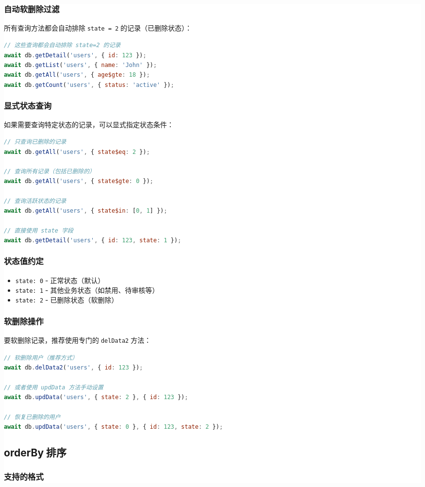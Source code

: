 ### 自动软删除过滤

所有查询方法都会自动排除 `state = 2` 的记录（已删除状态）：

```javascript
// 这些查询都会自动排除 state=2 的记录
await db.getDetail('users', { id: 123 });
await db.getList('users', { name: 'John' });
await db.getAll('users', { age$gte: 18 });
await db.getCount('users', { status: 'active' });
```

### 显式状态查询

如果需要查询特定状态的记录，可以显式指定状态条件：

```javascript
// 只查询已删除的记录
await db.getAll('users', { state$eq: 2 });

// 查询所有记录（包括已删除的）
await db.getAll('users', { state$gte: 0 });

// 查询活跃状态的记录
await db.getAll('users', { state$in: [0, 1] });

// 直接使用 state 字段
await db.getDetail('users', { id: 123, state: 1 });
```

### 状态值约定

-   `state: 0` - 正常状态（默认）
-   `state: 1` - 其他业务状态（如禁用、待审核等）
-   `state: 2` - 已删除状态（软删除）

### 软删除操作

要软删除记录，推荐使用专门的 `delData2` 方法：

```javascript
// 软删除用户（推荐方式）
await db.delData2('users', { id: 123 });

// 或者使用 updData 方法手动设置
await db.updData('users', { state: 2 }, { id: 123 });

// 恢复已删除的用户
await db.updData('users', { state: 0 }, { id: 123, state: 2 });
```

## orderBy 排序

### 支持的格式
